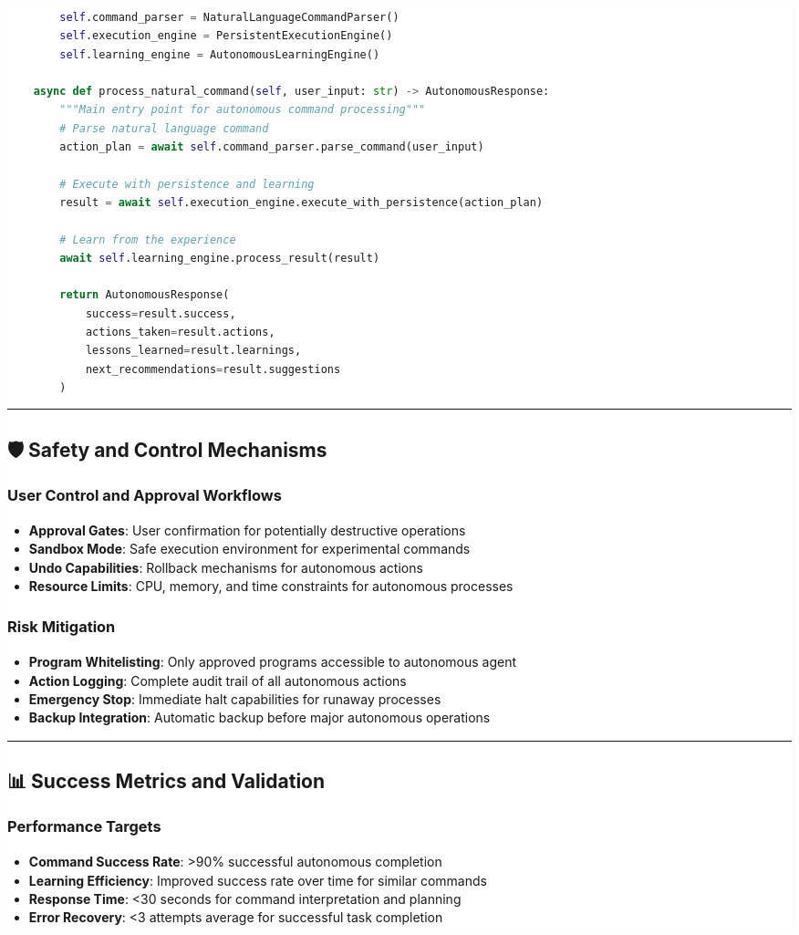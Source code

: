 ```python
        self.command_parser = NaturalLanguageCommandParser()
        self.execution_engine = PersistentExecutionEngine()
        self.learning_engine = AutonomousLearningEngine()
        
    async def process_natural_command(self, user_input: str) -> AutonomousResponse:
        """Main entry point for autonomous command processing"""
        # Parse natural language command
        action_plan = await self.command_parser.parse_command(user_input)
        
        # Execute with persistence and learning
        result = await self.execution_engine.execute_with_persistence(action_plan)
        
        # Learn from the experience
        await self.learning_engine.process_result(result)
        
        return AutonomousResponse(
            success=result.success,
            actions_taken=result.actions,
            lessons_learned=result.learnings,
            next_recommendations=result.suggestions
        )
```

---

## 🛡️ Safety and Control Mechanisms

### User Control and Approval Workflows
- **Approval Gates**: User confirmation for potentially destructive operations
- **Sandbox Mode**: Safe execution environment for experimental commands
- **Undo Capabilities**: Rollback mechanisms for autonomous actions
- **Resource Limits**: CPU, memory, and time constraints for autonomous processes

### Risk Mitigation
- **Program Whitelisting**: Only approved programs accessible to autonomous agent
- **Action Logging**: Complete audit trail of all autonomous actions
- **Emergency Stop**: Immediate halt capabilities for runaway processes
- **Backup Integration**: Automatic backup before major autonomous operations

---

## 📊 Success Metrics and Validation

### Performance Targets
- **Command Success Rate**: >90% successful autonomous completion
- **Learning Efficiency**: Improved success rate over time for similar commands
- **Response Time**: <30 seconds for command interpretation and planning
- **Error Recovery**: <3 attempts average for successful task completion
